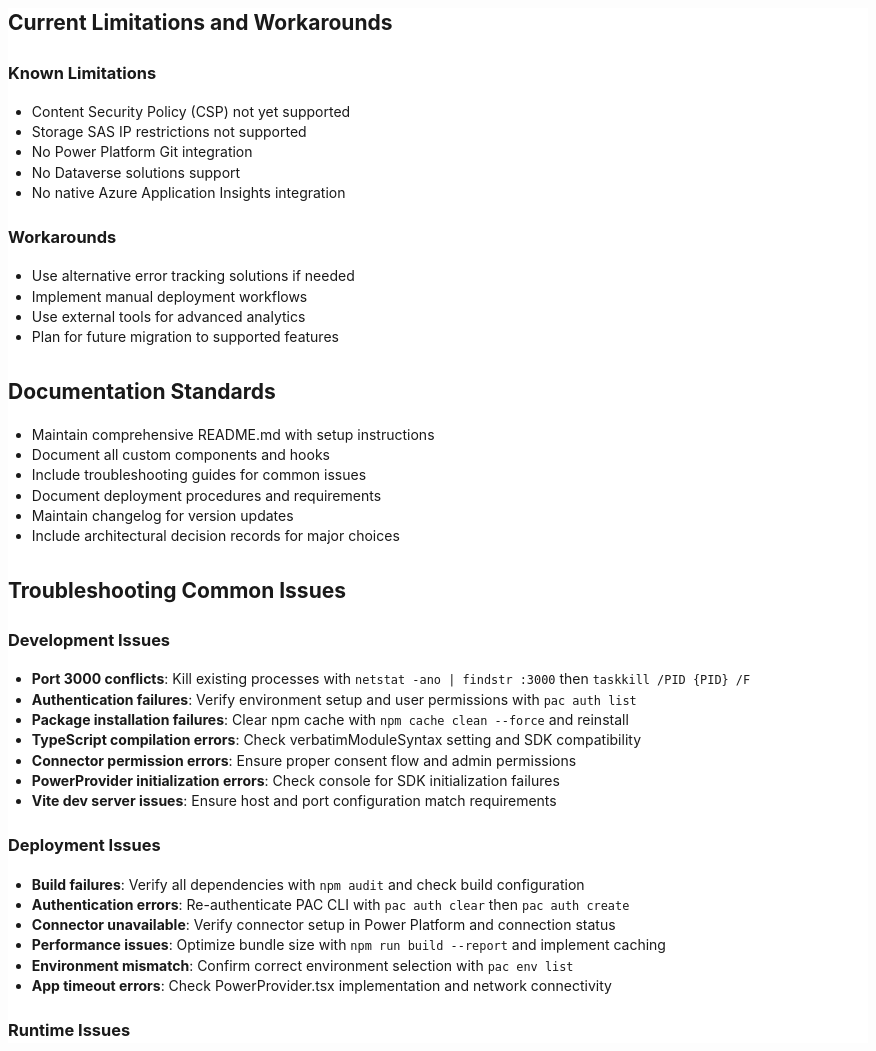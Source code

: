 ## Current Limitations and Workarounds

### Known Limitations

- Content Security Policy (CSP) not yet supported
- Storage SAS IP restrictions not supported
- No Power Platform Git integration
- No Dataverse solutions support
- No native Azure Application Insights integration

### Workarounds

- Use alternative error tracking solutions if needed
- Implement manual deployment workflows
- Use external tools for advanced analytics
- Plan for future migration to supported features

## Documentation Standards

- Maintain comprehensive README.md with setup instructions
- Document all custom components and hooks
- Include troubleshooting guides for common issues
- Document deployment procedures and requirements
- Maintain changelog for version updates
- Include architectural decision records for major choices

## Troubleshooting Common Issues

### Development Issues

- **Port 3000 conflicts**: Kill existing processes with `netstat -ano | findstr :3000` then `taskkill /PID {PID} /F`
- **Authentication failures**: Verify environment setup and user permissions with `pac auth list`
- **Package installation failures**: Clear npm cache with `npm cache clean --force` and reinstall
- **TypeScript compilation errors**: Check verbatimModuleSyntax setting and SDK compatibility
- **Connector permission errors**: Ensure proper consent flow and admin permissions
- **PowerProvider initialization errors**: Check console for SDK initialization failures
- **Vite dev server issues**: Ensure host and port configuration match requirements

### Deployment Issues

- **Build failures**: Verify all dependencies with `npm audit` and check build configuration
- **Authentication errors**: Re-authenticate PAC CLI with `pac auth clear` then `pac auth create`
- **Connector unavailable**: Verify connector setup in Power Platform and connection status
- **Performance issues**: Optimize bundle size with `npm run build --report` and implement caching
- **Environment mismatch**: Confirm correct environment selection with `pac env list`
- **App timeout errors**: Check PowerProvider.tsx implementation and network connectivity

### Runtime Issues
